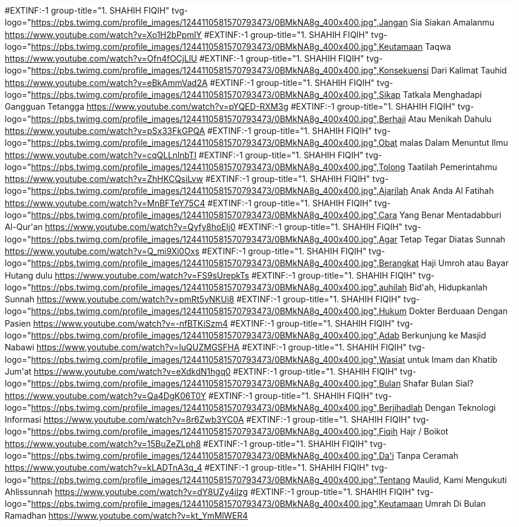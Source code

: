 #EXTINF:-1 group-title="1. SHAHIH FIQIH" tvg-logo="https://pbs.twimg.com/profile_images/1244110581570793473/0BMkNA8g_400x400.jpg",Jangan Sia Siakan Amalanmu 
https://www.youtube.com/watch?v=Xo1H2bPpmlY
#EXTINF:-1 group-title="1. SHAHIH FIQIH" tvg-logo="https://pbs.twimg.com/profile_images/1244110581570793473/0BMkNA8g_400x400.jpg",Keutamaan Taqwa
https://www.youtube.com/watch?v=Ofn4fOCjLlU
#EXTINF:-1 group-title="1. SHAHIH FIQIH" tvg-logo="https://pbs.twimg.com/profile_images/1244110581570793473/0BMkNA8g_400x400.jpg",Konsekuensi Dari Kalimat Tauhid
https://www.youtube.com/watch?v=eBkAmmVad2A
#EXTINF:-1 group-title="1. SHAHIH FIQIH" tvg-logo="https://pbs.twimg.com/profile_images/1244110581570793473/0BMkNA8g_400x400.jpg",Sikap Tatkala Menghadapi Gangguan Tetangga 
https://www.youtube.com/watch?v=pYQED-RXM3g
#EXTINF:-1 group-title="1. SHAHIH FIQIH" tvg-logo="https://pbs.twimg.com/profile_images/1244110581570793473/0BMkNA8g_400x400.jpg",Berhaji Atau Menikah Dahulu
https://www.youtube.com/watch?v=pSx33FkGPQA
#EXTINF:-1 group-title="1. SHAHIH FIQIH" tvg-logo="https://pbs.twimg.com/profile_images/1244110581570793473/0BMkNA8g_400x400.jpg",Obat malas Dalam Menuntut Ilmu
https://www.youtube.com/watch?v=cqQLLnlnbTI
#EXTINF:-1 group-title="1. SHAHIH FIQIH" tvg-logo="https://pbs.twimg.com/profile_images/1244110581570793473/0BMkNA8g_400x400.jpg",Tolong Taatilah Pemerintahmu
https://www.youtube.com/watch?v=ZhHKCQsiLvw
#EXTINF:-1 group-title="1. SHAHIH FIQIH" tvg-logo="https://pbs.twimg.com/profile_images/1244110581570793473/0BMkNA8g_400x400.jpg",Ajarilah Anak Anda Al Fatihah
https://www.youtube.com/watch?v=MnBFTeY75C4
#EXTINF:-1 group-title="1. SHAHIH FIQIH" tvg-logo="https://pbs.twimg.com/profile_images/1244110581570793473/0BMkNA8g_400x400.jpg",Cara Yang Benar Mentadabburi Al-Qur'an
https://www.youtube.com/watch?v=Qyfy8hoElj0
#EXTINF:-1 group-title="1. SHAHIH FIQIH" tvg-logo="https://pbs.twimg.com/profile_images/1244110581570793473/0BMkNA8g_400x400.jpg",Agar Tetap Tegar Diatas Sunnah
https://www.youtube.com/watch?v=Q_mi9Xi0Oxs
#EXTINF:-1 group-title="1. SHAHIH FIQIH" tvg-logo="https://pbs.twimg.com/profile_images/1244110581570793473/0BMkNA8g_400x400.jpg",Berangkat Haji Umroh atau Bayar Hutang dulu
https://www.youtube.com/watch?v=FS9sUrepkTs
#EXTINF:-1 group-title="1. SHAHIH FIQIH" tvg-logo="https://pbs.twimg.com/profile_images/1244110581570793473/0BMkNA8g_400x400.jpg",auhilah Bid'ah, Hidupkanlah Sunnah
https://www.youtube.com/watch?v=pmRt5yNKUi8
#EXTINF:-1 group-title="1. SHAHIH FIQIH" tvg-logo="https://pbs.twimg.com/profile_images/1244110581570793473/0BMkNA8g_400x400.jpg",Hukum Dokter Berduaan Dengan Pasien
https://www.youtube.com/watch?v=-nfBTKiSzm4
#EXTINF:-1 group-title="1. SHAHIH FIQIH" tvg-logo="https://pbs.twimg.com/profile_images/1244110581570793473/0BMkNA8g_400x400.jpg",Adab Berkunjung ke Masjid Nabawi 
https://www.youtube.com/watch?v=IuQUZMGSFHA
#EXTINF:-1 group-title="1. SHAHIH FIQIH" tvg-logo="https://pbs.twimg.com/profile_images/1244110581570793473/0BMkNA8g_400x400.jpg",Wasiat untuk Imam dan Khatib Jum'at 
https://www.youtube.com/watch?v=eXdkdN1hgq0
#EXTINF:-1 group-title="1. SHAHIH FIQIH" tvg-logo="https://pbs.twimg.com/profile_images/1244110581570793473/0BMkNA8g_400x400.jpg",Bulan Shafar Bulan Sial?
https://www.youtube.com/watch?v=Qa4DgK06T0Y
#EXTINF:-1 group-title="1. SHAHIH FIQIH" tvg-logo="https://pbs.twimg.com/profile_images/1244110581570793473/0BMkNA8g_400x400.jpg",Berjihadlah Dengan Teknologi Informasi 
https://www.youtube.com/watch?v=8r6Zwb3YC0A
#EXTINF:-1 group-title="1. SHAHIH FIQIH" tvg-logo="https://pbs.twimg.com/profile_images/1244110581570793473/0BMkNA8g_400x400.jpg",Fiqih Hajr / Boikot
https://www.youtube.com/watch?v=15BuZeZLph8
#EXTINF:-1 group-title="1. SHAHIH FIQIH" tvg-logo="https://pbs.twimg.com/profile_images/1244110581570793473/0BMkNA8g_400x400.jpg",Da'i Tanpa Ceramah
https://www.youtube.com/watch?v=kLADTnA3q_4
#EXTINF:-1 group-title="1. SHAHIH FIQIH" tvg-logo="https://pbs.twimg.com/profile_images/1244110581570793473/0BMkNA8g_400x400.jpg",Tentang Maulid, Kami Mengukuti Ahlissunnah
https://www.youtube.com/watch?v=dY8UZy4ilzg
#EXTINF:-1 group-title="1. SHAHIH FIQIH" tvg-logo="https://pbs.twimg.com/profile_images/1244110581570793473/0BMkNA8g_400x400.jpg",Keutamaan Umrah Di Bulan Ramadhan 
https://www.youtube.com/watch?v=kt_YmMlWER4